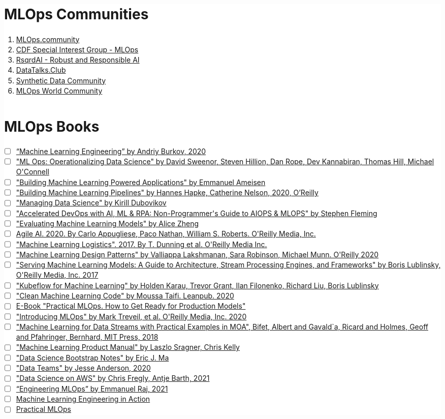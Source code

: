 <a name="mlops-communities"></a>
# MLOps Communities

1. [MLOps.community](https://mlops.community/)
1. [CDF Special Interest Group - MLOps](https://github.com/cdfoundation/sig-mlops)
1. [RsqrdAI - Robust and Responsible AI](https://www.rsqrdai.org)
1. [DataTalks.Club](https://datatalks.club/)
1. [Synthetic Data Community](https://syntheticdata.community/)
1. [MLOps World Community](www.mlopsworld.com)


<a name="mlops-books"></a>
# MLOps Books

- [ ] [“Machine Learning Engineering” by Andriy Burkov, 2020](http://www.mlebook.com/wiki/doku.php?id=start)
- [ ] ["ML Ops: Operationalizing Data Science" by David Sweenor, Steven Hillion, Dan Rope, Dev Kannabiran, Thomas Hill, Michael O'Connell](https://learning.oreilly.com/library/view/ml-ops-operationalizing/9781492074663/)
- [ ] ["Building Machine Learning Powered Applications" by Emmanuel Ameisen](https://learning.oreilly.com/library/view/building-machine-learning/9781492045106/)
- [ ] ["Building Machine Learning Pipelines" by Hannes Hapke, Catherine Nelson, 2020, O’Reilly](https://learning.oreilly.com/library/view/building-machine-learning/9781492053187/) 
- [ ] ["Managing Data Science" by Kirill Dubovikov](https://www.packtpub.com/eu/data/managing-data-science)
- [ ] ["Accelerated DevOps with AI, ML & RPA: Non-Programmer's Guide to AIOPS & MLOPS" by Stephen Fleming](https://www.amazon.com/Accelerated-DevOps-AI-RPA-Non-Programmers-ebook/dp/B07ZMJCJRS)
- [ ] ["Evaluating Machine Learning Models" by Alice Zheng](https://learning.oreilly.com/library/view/evaluating-machine-learning/9781492048756/)
- [ ] [Agile AI. 2020. By Carlo Appugliese, Paco Nathan, William S. Roberts. O'Reilly Media, Inc.](https://learning.oreilly.com/library/view/agile-ai/9781492074984/)
- [ ] ["Machine Learning Logistics". 2017. By T. Dunning et al. O'Reilly Media Inc.](https://mapr.com/ebook/machine-learning-logistics/)
- [ ] ["Machine Learning Design Patterns" by Valliappa Lakshmanan, Sara Robinson, Michael Munn. O'Reilly 2020](https://learning.oreilly.com/library/view/machine-learning-design/9781098115777/)
- [ ] ["Serving Machine Learning Models: A Guide to Architecture, Stream Processing Engines, and Frameworks" by Boris Lublinsky, O'Reilly Media, Inc. 2017](https://www.lightbend.com/ebooks/machine-learning-guide-architecture-stream-processing-frameworks-oreilly)
- [ ] ["Kubeflow for Machine Learning" by Holden Karau, Trevor Grant, Ilan Filonenko, Richard Liu, Boris Lublinsky](https://learning.oreilly.com/library/view/kubeflow-for-machine/9781492050117/)
- [ ] ["Clean Machine Learning Code" by Moussa Taifi. Leanpub. 2020](https://leanpub.com/cleanmachinelearningcode)
- [ ] [E-Book "Practical MLOps. How to Get Ready for Production Models"](https://valohai.com/mlops-ebook/)
- [ ] ["Introducing MLOps" by Mark Treveil, et al. O'Reilly Media, Inc. 2020](https://learning.oreilly.com/library/view/introducing-mlops/9781492083283/)
- [ ] ["Machine Learning for Data Streams with Practical Examples in MOA", Bifet, Albert and Gavald\`a, Ricard and Holmes, Geoff and Pfahringer, Bernhard, MIT Press, 2018](https://moa.cms.waikato.ac.nz/book/)
- [ ] ["Machine Learning Product Manual" by Laszlo Sragner, Chris Kelly](https://machinelearningproductmanual.com/)
- [ ] ["Data Science Bootstrap Notes" by Eric J. Ma](https://ericmjl.github.io/data-science-bootstrap-notes/)
- [ ] ["Data Teams" by Jesse Anderson, 2020](https://www.datateams.io/)
- [ ] ["Data Science on AWS" by Chris Fregly, Antje Barth, 2021](https://learning.oreilly.com/library/view/data-science-on/9781492079385/)
- [ ] [“Engineering MLOps” by Emmanuel Raj, 2021](https://www.packtpub.com/product/engineering-mlops/9781800562882)
- [ ] [Machine Learning Engineering in Action](https://www.manning.com/books/machine-learning-engineering-in-action)
- [ ] [Practical MLOps](https://learning.oreilly.com/library/view/practical-mlops/9781098103002/)